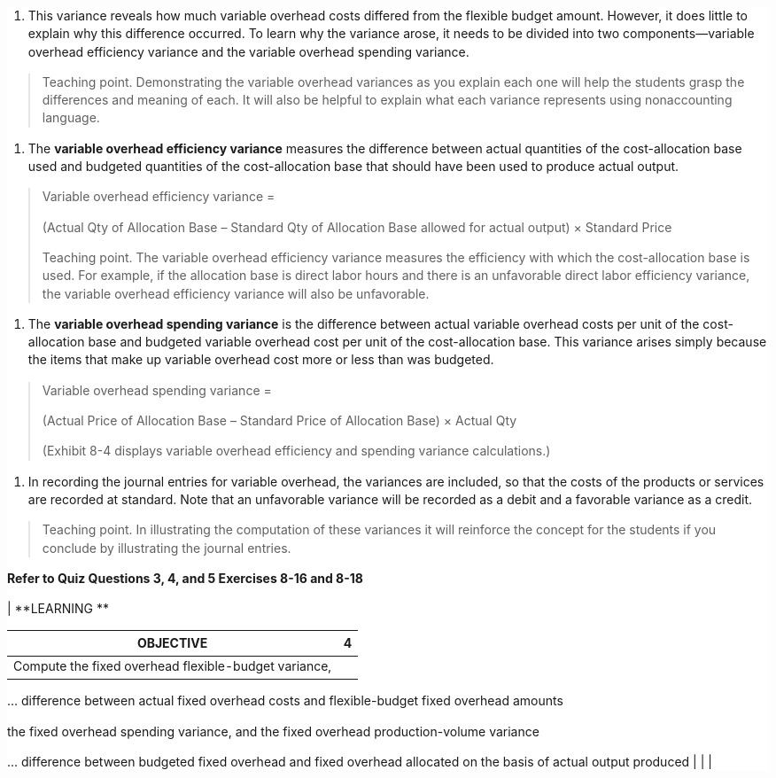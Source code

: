 1.  This variance reveals how much variable overhead costs differed from the flexible budget amount. However, it does little to explain why this difference occurred. To learn why the variance arose, it needs to be divided into two components—variable overhead efficiency variance and the variable overhead spending variance.

> Teaching point. Demonstrating the variable overhead variances as you explain each one will help the students grasp the differences and meaning of each. It will also be helpful to explain what each variance represents using nonaccounting language.

1.  The **variable overhead efficiency variance** measures the difference between actual quantities of the cost-allocation base used and budgeted quantities of the cost-allocation base that should have been used to produce actual output.

> Variable overhead efficiency variance =
>
> (Actual Qty of Allocation Base – Standard Qty of Allocation Base allowed for actual output) × Standard Price
>
> Teaching point. The variable overhead efficiency variance measures the efficiency with which the cost-allocation base is used. For example, if the allocation base is direct labor hours and there is an unfavorable direct labor efficiency variance, the variable overhead efficiency variance will also be unfavorable.

1.  The **variable overhead spending variance** is the difference between actual variable overhead costs per unit of the cost-allocation base and budgeted variable overhead cost per unit of the cost-allocation base. This variance arises simply because the items that make up variable overhead cost more or less than was budgeted.

> Variable overhead spending variance =
>
> (Actual Price of Allocation Base – Standard Price of Allocation Base) × Actual Qty
>
> (Exhibit 8-4 displays variable overhead efficiency and spending variance calculations.)

1.  In recording the journal entries for variable overhead, the variances are included, so that the costs of the products or services are recorded at standard. Note that an unfavorable variance will be recorded as a debit and a favorable variance as a credit.

> Teaching point. In illustrating the computation of these variances it will reinforce the concept for the students if you conclude by illustrating the journal entries.

**Refer to Quiz Questions 3, 4, and 5 Exercises 8-16 and 8-18**

| **LEARNING **                                                                                                    
                                                                                                                   
 **OBJECTIVE**                                                                                                     | 4   |
|------------------------------------------------------------------------------------------------------------------|-----|
| Compute the fixed overhead flexible-budget variance,                                                             
                                                                                                                   
 … difference between actual fixed overhead costs and flexible-budget fixed overhead amounts                       
                                                                                                                   
 the fixed overhead spending variance, and the fixed overhead production-volume variance                           
                                                                                                                   
 … difference between budgeted fixed overhead and fixed overhead allocated on the basis of actual output produced  |
|                                                                                                                  |

